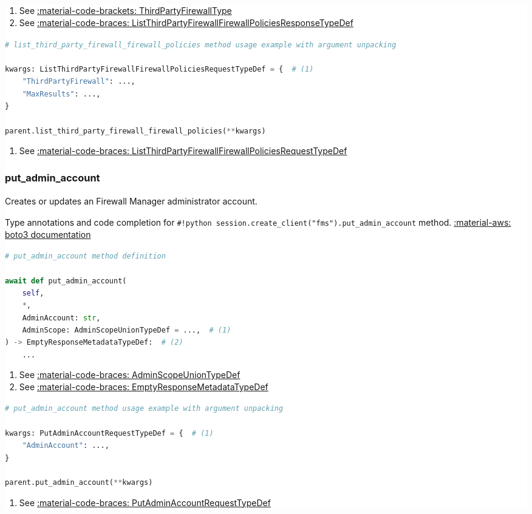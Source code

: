 1. See [:material-code-brackets: ThirdPartyFirewallType](./literals.md#thirdpartyfirewalltype)
2. See [:material-code-braces: ListThirdPartyFirewallFirewallPoliciesResponseTypeDef](./type_defs.md#listthirdpartyfirewallfirewallpoliciesresponsetypedef)


```python
# list_third_party_firewall_firewall_policies method usage example with argument unpacking

kwargs: ListThirdPartyFirewallFirewallPoliciesRequestTypeDef = {  # (1)
    "ThirdPartyFirewall": ...,
    "MaxResults": ...,
}

parent.list_third_party_firewall_firewall_policies(**kwargs)
```

1. See [:material-code-braces: ListThirdPartyFirewallFirewallPoliciesRequestTypeDef](./type_defs.md#listthirdpartyfirewallfirewallpoliciesrequesttypedef)

### put\_admin\_account

Creates or updates an Firewall Manager administrator account.

Type annotations and code completion for `#!python session.create_client("fms").put_admin_account` method.
[:material-aws: boto3 documentation](https://boto3.amazonaws.com/v1/documentation/api/latest/reference/services/fms/client/put_admin_account.html)

```python
# put_admin_account method definition

await def put_admin_account(
    self,
    *,
    AdminAccount: str,
    AdminScope: AdminScopeUnionTypeDef = ...,  # (1)
) -> EmptyResponseMetadataTypeDef:  # (2)
    ...
```

1. See [:material-code-braces: AdminScopeUnionTypeDef](#adminscopeuniontypedef)
2. See [:material-code-braces: EmptyResponseMetadataTypeDef](./type_defs.md#emptyresponsemetadatatypedef)


```python
# put_admin_account method usage example with argument unpacking

kwargs: PutAdminAccountRequestTypeDef = {  # (1)
    "AdminAccount": ...,
}

parent.put_admin_account(**kwargs)
```

1. See [:material-code-braces: PutAdminAccountRequestTypeDef](./type_defs.md#putadminaccountrequesttypedef)
